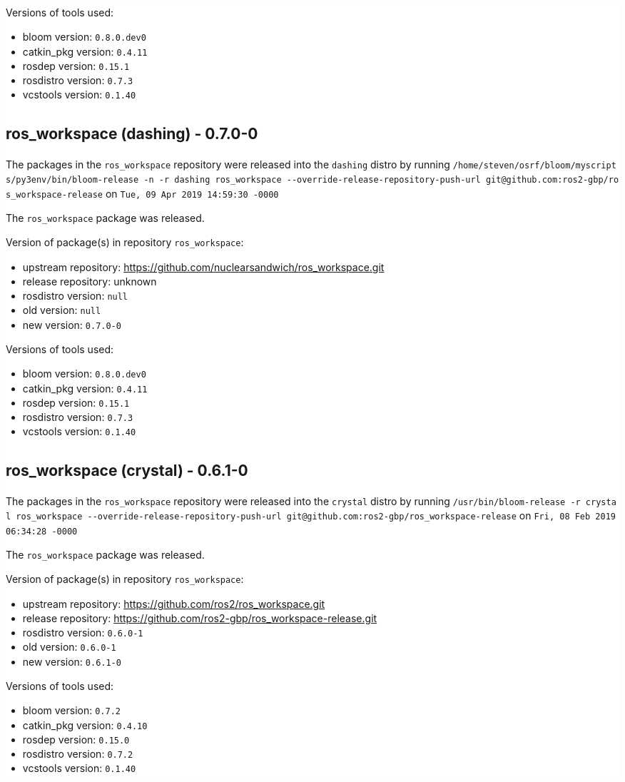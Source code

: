 Versions of tools used:

- bloom version: `0.8.0.dev0`
- catkin_pkg version: `0.4.11`
- rosdep version: `0.15.1`
- rosdistro version: `0.7.3`
- vcstools version: `0.1.40`


## ros_workspace (dashing) - 0.7.0-0

The packages in the `ros_workspace` repository were released into the `dashing` distro by running `/home/steven/osrf/bloom/myscripts/py3env/bin/bloom-release -n -r dashing ros_workspace --override-release-repository-push-url git@github.com:ros2-gbp/ros_workspace-release` on `Tue, 09 Apr 2019 14:59:30 -0000`

The `ros_workspace` package was released.

Version of package(s) in repository `ros_workspace`:

- upstream repository: https://github.com/nuclearsandwich/ros_workspace.git
- release repository: unknown
- rosdistro version: `null`
- old version: `null`
- new version: `0.7.0-0`

Versions of tools used:

- bloom version: `0.8.0.dev0`
- catkin_pkg version: `0.4.11`
- rosdep version: `0.15.1`
- rosdistro version: `0.7.3`
- vcstools version: `0.1.40`


## ros_workspace (crystal) - 0.6.1-0

The packages in the `ros_workspace` repository were released into the `crystal` distro by running `/usr/bin/bloom-release -r crystal ros_workspace --override-release-repository-push-url git@github.com:ros2-gbp/ros_workspace-release` on `Fri, 08 Feb 2019 06:34:28 -0000`

The `ros_workspace` package was released.

Version of package(s) in repository `ros_workspace`:

- upstream repository: https://github.com/ros2/ros_workspace.git
- release repository: https://github.com/ros2-gbp/ros_workspace-release.git
- rosdistro version: `0.6.0-1`
- old version: `0.6.0-1`
- new version: `0.6.1-0`

Versions of tools used:

- bloom version: `0.7.2`
- catkin_pkg version: `0.4.10`
- rosdep version: `0.15.0`
- rosdistro version: `0.7.2`
- vcstools version: `0.1.40`
